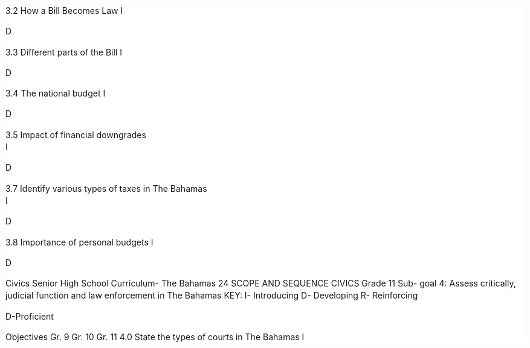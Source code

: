 3.2 
How a Bill Becomes Law 
I 
 
D 
 
3.3 
Different parts of the Bill 
I 
 
D 
 
3.4 
 The national budget 
I 
 
D 
 
3.5 
Impact of financial downgrades  
I 
 
D 
 
3.7 
Identify various types of taxes in The Bahamas  
I 
 
D 
 
3.8 
Importance of personal budgets 
I 
 
D 
 
 
 
 
 
 


 
Civics Senior High School Curriculum- The Bahamas                                                                                                      24 
SCOPE AND SEQUENCE 
CIVICS 
Grade 11 
Sub- goal 4: Assess critically, judicial function and law enforcement in The Bahamas 
KEY:   I- Introducing           D- Developing           R- Reinforcing    
 
D-Proficient          
 
Objectives 
Gr. 9 
Gr. 10 
Gr. 11 
4.0 
State the types of courts in The Bahamas 
I 
 